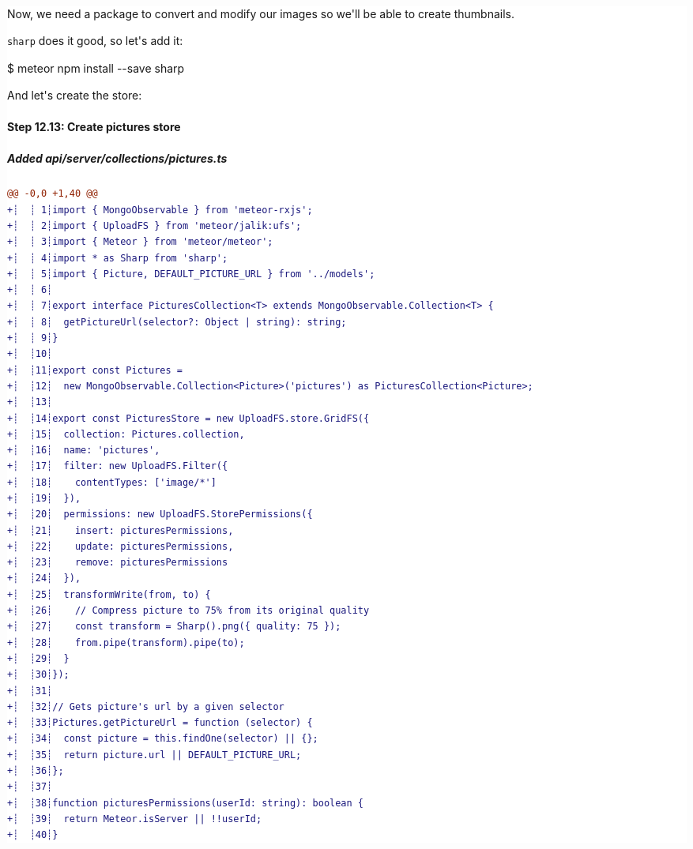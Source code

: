 Now, we need a package to convert and modify our images so we'll be able to create thumbnails.

`sharp` does it good, so let's add it:

  $ meteor npm install --save sharp
  
And let's create the store:
  
[{]: <helper> (diff_step 12.13)
#### Step 12.13: Create pictures store

##### Added api/server/collections/pictures.ts
```diff
@@ -0,0 +1,40 @@
+┊  ┊ 1┊import { MongoObservable } from 'meteor-rxjs';
+┊  ┊ 2┊import { UploadFS } from 'meteor/jalik:ufs';
+┊  ┊ 3┊import { Meteor } from 'meteor/meteor';
+┊  ┊ 4┊import * as Sharp from 'sharp';
+┊  ┊ 5┊import { Picture, DEFAULT_PICTURE_URL } from '../models';
+┊  ┊ 6┊
+┊  ┊ 7┊export interface PicturesCollection<T> extends MongoObservable.Collection<T> {
+┊  ┊ 8┊  getPictureUrl(selector?: Object | string): string;
+┊  ┊ 9┊}
+┊  ┊10┊
+┊  ┊11┊export const Pictures =
+┊  ┊12┊  new MongoObservable.Collection<Picture>('pictures') as PicturesCollection<Picture>;
+┊  ┊13┊
+┊  ┊14┊export const PicturesStore = new UploadFS.store.GridFS({
+┊  ┊15┊  collection: Pictures.collection,
+┊  ┊16┊  name: 'pictures',
+┊  ┊17┊  filter: new UploadFS.Filter({
+┊  ┊18┊    contentTypes: ['image/*']
+┊  ┊19┊  }),
+┊  ┊20┊  permissions: new UploadFS.StorePermissions({
+┊  ┊21┊    insert: picturesPermissions,
+┊  ┊22┊    update: picturesPermissions,
+┊  ┊23┊    remove: picturesPermissions
+┊  ┊24┊  }),
+┊  ┊25┊  transformWrite(from, to) {
+┊  ┊26┊    // Compress picture to 75% from its original quality
+┊  ┊27┊    const transform = Sharp().png({ quality: 75 });
+┊  ┊28┊    from.pipe(transform).pipe(to);
+┊  ┊29┊  }
+┊  ┊30┊});
+┊  ┊31┊
+┊  ┊32┊// Gets picture's url by a given selector
+┊  ┊33┊Pictures.getPictureUrl = function (selector) {
+┊  ┊34┊  const picture = this.findOne(selector) || {};
+┊  ┊35┊  return picture.url || DEFAULT_PICTURE_URL;
+┊  ┊36┊};
+┊  ┊37┊
+┊  ┊38┊function picturesPermissions(userId: string): boolean {
+┊  ┊39┊  return Meteor.isServer || !!userId;
+┊  ┊40┊}
```
[}]: #


[{]: <region> (header)
[{]: <region> (body)
[{]: <helper> (diff_step 12.1)
[{]: <helper> (diff_step 12.3)
[{]: <helper> (diff_step 12.4)
[{]: <helper> (diff_step 12.5)
[{]: <helper> (diff_step 12.6)
[{]: <helper> (diff_step 12.7)
[{]: <helper> (diff_step 12.8)
[{]: <helper> (diff_step 12.9)
[{]: <helper> (diff_step 12.10)
[{]: <helper> (diff_step 12.11)
[{]: <helper> (diff_step 12.14)
[{]: <helper> (diff_step 12.15)
[{]: <helper> (diff_step 12.16)
[{]: <helper> (diff_step 12.17)
[{]: <helper> (diff_step 12.18)
[{]: <helper> (diff_step 12.19)
[{]: <helper> (diff_step 12.20)
[{]: <helper> (diff_step 12.21)
[{]: <helper> (diff_step 12.22)
[{]: <helper> (diff_step 12.23)
[{]: <helper> (diff_step 12.24)
[{]: <helper> (diff_step 12.25)
[{]: <helper> (diff_step 12.26)
[{]: <helper> (diff_step 12.27)
[{]: <helper> (diff_step 12.28)
[{]: <helper> (diff_step 12.29)
[{]: <helper> (diff_step 12.30)
[{]: <helper> (diff_step 12.31)
[{]: <helper> (diff_step 12.32)
[{]: <helper> (diff_step 12.33)
[{]: <helper> (diff_step 12.34)
[{]: <helper> (diff_step 12.35)
[{]: <helper> (diff_step 12.36)
[{]: <region> (footer)
[{]: <helper> (nav_step)
